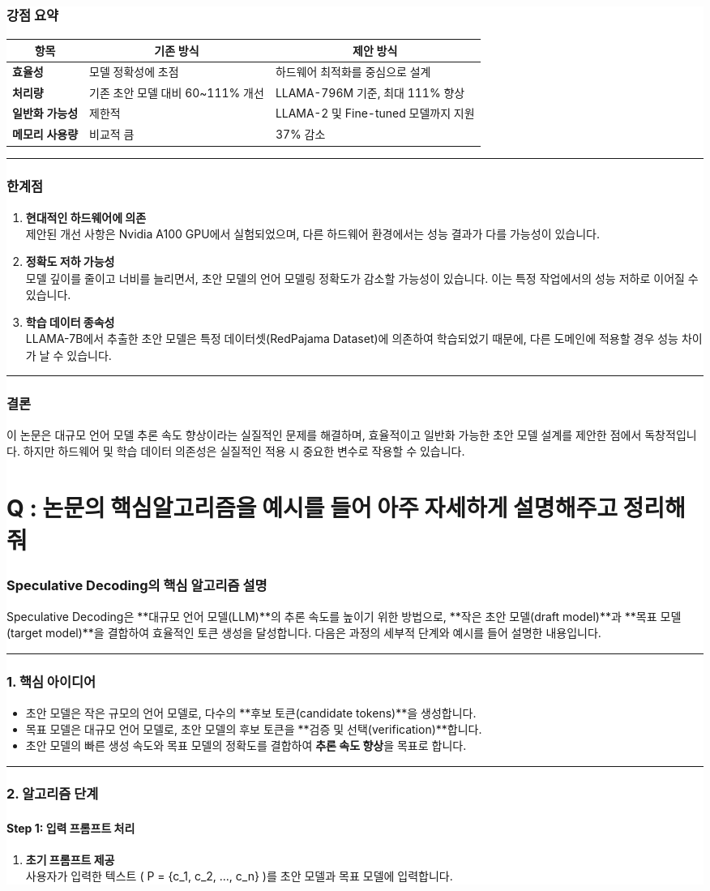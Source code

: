 ### 강점 요약

| **항목**          | **기존 방식**                    | **제안 방식**                       |
| ----------------- | -------------------------------- | ----------------------------------- |
| **효율성**        | 모델 정확성에 초점               | 하드웨어 최적화를 중심으로 설계     |
| **처리량**        | 기존 초안 모델 대비 60~111% 개선 | LLAMA-796M 기준, 최대 111% 향상     |
| **일반화 가능성** | 제한적                           | LLAMA-2 및 Fine-tuned 모델까지 지원 |
| **메모리 사용량** | 비교적 큼                        | 37% 감소                            |

---

### 한계점

1. **현대적인 하드웨어에 의존**  
   제안된 개선 사항은 Nvidia A100 GPU에서 실험되었으며, 다른 하드웨어 환경에서는 성능 결과가 다를 가능성이 있습니다.

2. **정확도 저하 가능성**  
   모델 깊이를 줄이고 너비를 늘리면서, 초안 모델의 언어 모델링 정확도가 감소할 가능성이 있습니다. 이는 특정 작업에서의 성능 저하로 이어질 수 있습니다.

3. **학습 데이터 종속성**  
   LLAMA-7B에서 추출한 초안 모델은 특정 데이터셋(RedPajama Dataset)에 의존하여 학습되었기 때문에, 다른 도메인에 적용할 경우 성능 차이가 날 수 있습니다.

---

### 결론

이 논문은 대규모 언어 모델 추론 속도 향상이라는 실질적인 문제를 해결하며, 효율적이고 일반화 가능한 초안 모델 설계를 제안한 점에서 독창적입니다. 하지만 하드웨어 및 학습 데이터 의존성은 실질적인 적용 시 중요한 변수로 작용할 수 있습니다.

# Q : 논문의 핵심알고리즘을 예시를 들어 아주 자세하게 설명해주고 정리해 줘



### Speculative Decoding의 핵심 알고리즘 설명

Speculative Decoding은 **대규모 언어 모델(LLM)**의 추론 속도를 높이기 위한 방법으로, **작은 초안 모델(draft model)**과 **목표 모델(target model)**을 결합하여 효율적인 토큰 생성을 달성합니다. 다음은 과정의 세부적 단계와 예시를 들어 설명한 내용입니다.

---

### 1. **핵심 아이디어**
- 초안 모델은 작은 규모의 언어 모델로, 다수의 **후보 토큰(candidate tokens)**을 생성합니다.
- 목표 모델은 대규모 언어 모델로, 초안 모델의 후보 토큰을 **검증 및 선택(verification)**합니다.
- 초안 모델의 빠른 생성 속도와 목표 모델의 정확도를 결합하여 **추론 속도 향상**을 목표로 합니다.

---

### 2. **알고리즘 단계**

#### **Step 1: 입력 프롬프트 처리**
1. **초기 프롬프트 제공**  
   사용자가 입력한 텍스트 \( P = \{c_1, c_2, ..., c_n\} \)를 초안 모델과 목표 모델에 입력합니다.
